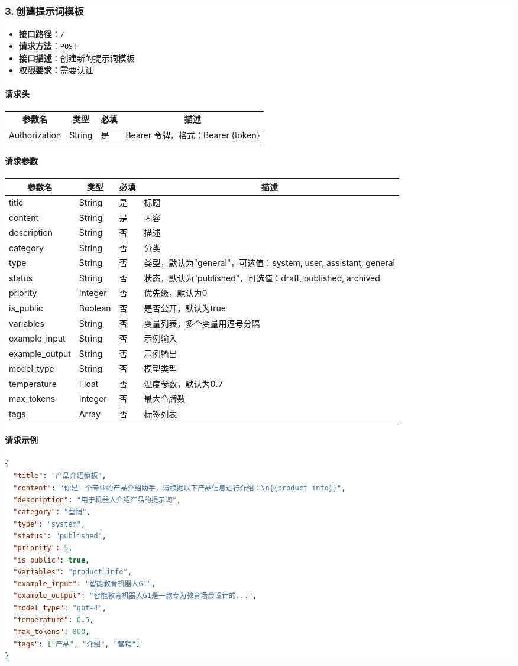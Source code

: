 ### 3. 创建提示词模板

- **接口路径**：`/`
- **请求方法**：`POST`
- **接口描述**：创建新的提示词模板
- **权限要求**：需要认证

#### 请求头

| 参数名 | 类型 | 必填 | 描述 |
|-------|------|------|------|
| Authorization | String | 是 | Bearer 令牌，格式：Bearer {token} |

#### 请求参数

| 参数名 | 类型 | 必填 | 描述 |
|-------|------|------|------|
| title | String | 是 | 标题 |
| content | String | 是 | 内容 |
| description | String | 否 | 描述 |
| category | String | 否 | 分类 |
| type | String | 否 | 类型，默认为"general"，可选值：system, user, assistant, general |
| status | String | 否 | 状态，默认为"published"，可选值：draft, published, archived |
| priority | Integer | 否 | 优先级，默认为0 |
| is_public | Boolean | 否 | 是否公开，默认为true |
| variables | String | 否 | 变量列表，多个变量用逗号分隔 |
| example_input | String | 否 | 示例输入 |
| example_output | String | 否 | 示例输出 |
| model_type | String | 否 | 模型类型 |
| temperature | Float | 否 | 温度参数，默认为0.7 |
| max_tokens | Integer | 否 | 最大令牌数 |
| tags | Array | 否 | 标签列表 |

#### 请求示例

```json
{
  "title": "产品介绍模板",
  "content": "你是一个专业的产品介绍助手，请根据以下产品信息进行介绍：\n{{product_info}}",
  "description": "用于机器人介绍产品的提示词",
  "category": "营销",
  "type": "system",
  "status": "published",
  "priority": 5,
  "is_public": true,
  "variables": "product_info",
  "example_input": "智能教育机器人G1",
  "example_output": "智能教育机器人G1是一款专为教育场景设计的...",
  "model_type": "gpt-4",
  "temperature": 0.5,
  "max_tokens": 800,
  "tags": ["产品", "介绍", "营销"]
}
```
